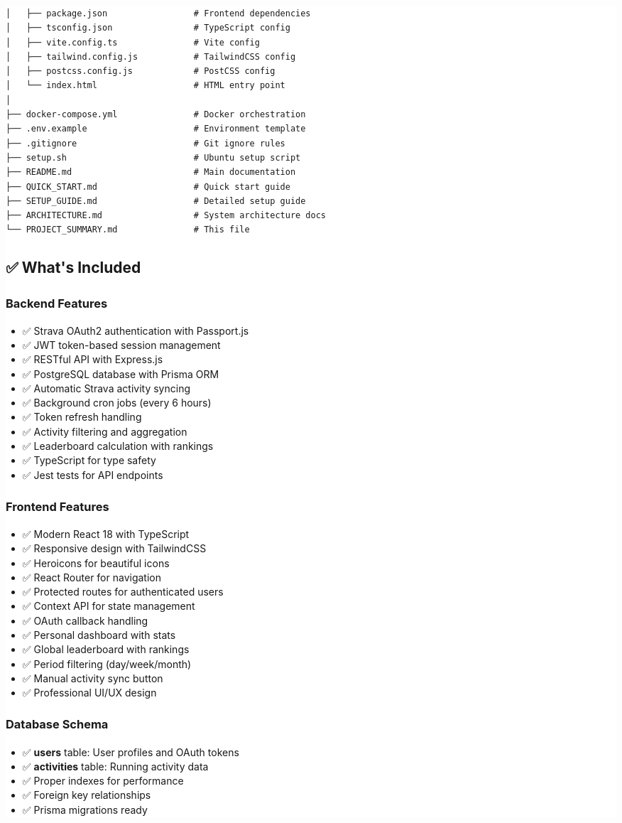 ```
│   ├── package.json                 # Frontend dependencies
│   ├── tsconfig.json                # TypeScript config
│   ├── vite.config.ts               # Vite config
│   ├── tailwind.config.js           # TailwindCSS config
│   ├── postcss.config.js            # PostCSS config
│   └── index.html                   # HTML entry point
│
├── docker-compose.yml               # Docker orchestration
├── .env.example                     # Environment template
├── .gitignore                       # Git ignore rules
├── setup.sh                         # Ubuntu setup script
├── README.md                        # Main documentation
├── QUICK_START.md                   # Quick start guide
├── SETUP_GUIDE.md                   # Detailed setup guide
├── ARCHITECTURE.md                  # System architecture docs
└── PROJECT_SUMMARY.md               # This file
```

## ✅ What's Included

### Backend Features
- ✅ Strava OAuth2 authentication with Passport.js
- ✅ JWT token-based session management
- ✅ RESTful API with Express.js
- ✅ PostgreSQL database with Prisma ORM
- ✅ Automatic Strava activity syncing
- ✅ Background cron jobs (every 6 hours)
- ✅ Token refresh handling
- ✅ Activity filtering and aggregation
- ✅ Leaderboard calculation with rankings
- ✅ TypeScript for type safety
- ✅ Jest tests for API endpoints

### Frontend Features
- ✅ Modern React 18 with TypeScript
- ✅ Responsive design with TailwindCSS
- ✅ Heroicons for beautiful icons
- ✅ React Router for navigation
- ✅ Protected routes for authenticated users
- ✅ Context API for state management
- ✅ OAuth callback handling
- ✅ Personal dashboard with stats
- ✅ Global leaderboard with rankings
- ✅ Period filtering (day/week/month)
- ✅ Manual activity sync button
- ✅ Professional UI/UX design

### Database Schema
- ✅ **users** table: User profiles and OAuth tokens
- ✅ **activities** table: Running activity data
- ✅ Proper indexes for performance
- ✅ Foreign key relationships
- ✅ Prisma migrations ready
